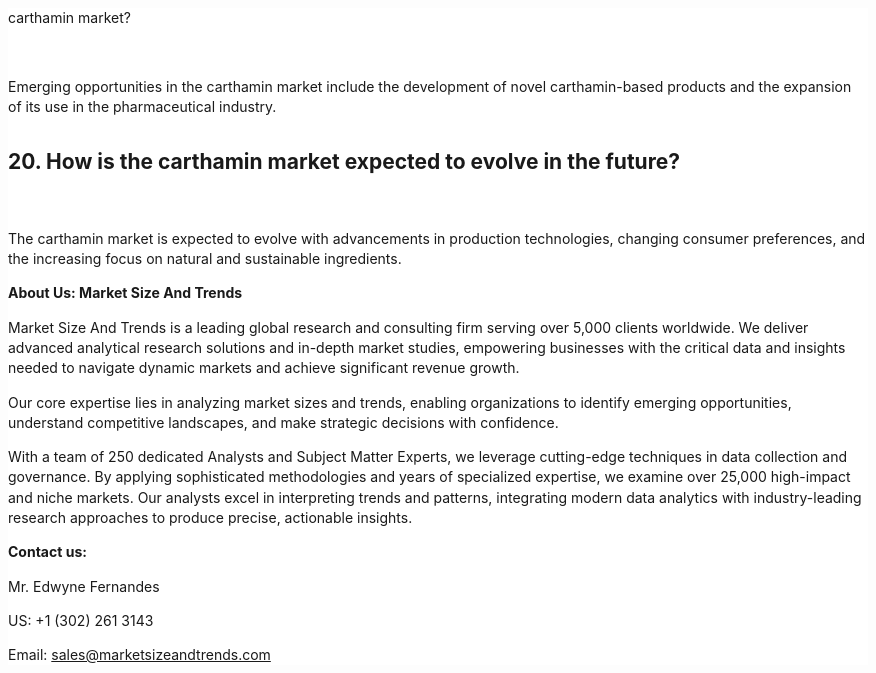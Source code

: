 carthamin market?</h2> <p>&nbsp;</p><p>Emerging opportunities in the carthamin market include the development of novel carthamin-based products and the expansion of its use in the pharmaceutical industry.</p> <h2>20. How is the carthamin market expected to evolve in the future?</h2> <p>&nbsp;</p><p>The carthamin market is expected to evolve with advancements in production technologies, changing consumer preferences, and the increasing focus on natural and sustainable ingredients.</p></body></html></p><p><strong>About Us:&nbsp;Market Size And Trends</strong></p><p>Market Size And Trends&nbsp;is a leading global research and consulting firm serving over 5,000 clients worldwide. We deliver advanced analytical research solutions and in-depth market studies, empowering businesses with the critical data and insights needed to navigate dynamic markets and achieve significant revenue growth.</p><p>Our core expertise lies in analyzing market sizes and trends, enabling organizations to identify emerging opportunities, understand competitive landscapes, and make strategic decisions with confidence.</p><p>With a team of 250 dedicated Analysts and Subject Matter Experts, we leverage cutting-edge techniques in data collection and governance. By applying sophisticated methodologies and years of specialized expertise, we examine over 25,000 high-impact and niche markets. Our analysts excel in interpreting trends and patterns, integrating modern data analytics with industry-leading research approaches to produce precise, actionable insights.</p><p><strong>Contact us:</strong></p><p>Mr. Edwyne Fernandes</p><p>US: +1 (302) 261 3143</p><p>Email: <a href="mailto:sales@marketsizeandtrends.com">sales@marketsizeandtrends.com</a>&nbsp;</p>
